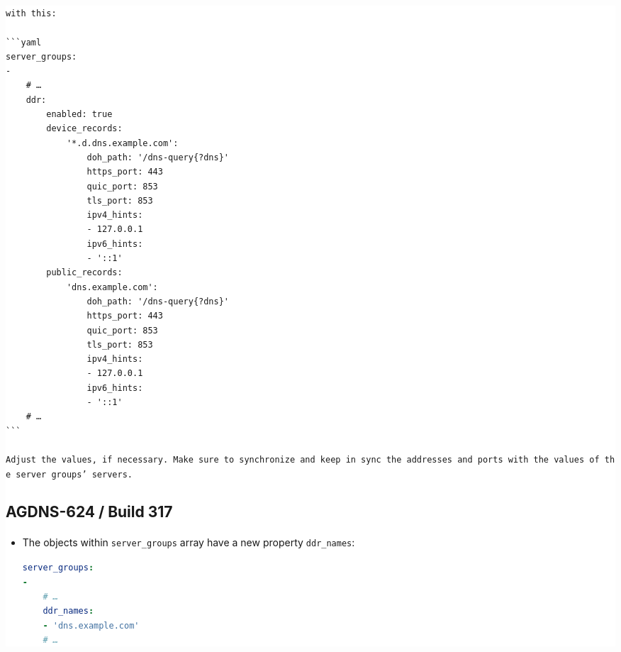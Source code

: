     with this:

    ```yaml
    server_groups:
    -
        # …
        ddr:
            enabled: true
            device_records:
                '*.d.dns.example.com':
                    doh_path: '/dns-query{?dns}'
                    https_port: 443
                    quic_port: 853
                    tls_port: 853
                    ipv4_hints:
                    - 127.0.0.1
                    ipv6_hints:
                    - '::1'
            public_records:
                'dns.example.com':
                    doh_path: '/dns-query{?dns}'
                    https_port: 443
                    quic_port: 853
                    tls_port: 853
                    ipv4_hints:
                    - 127.0.0.1
                    ipv6_hints:
                    - '::1'
        # …
    ```

    Adjust the values, if necessary. Make sure to synchronize and keep in sync the addresses and ports with the values of the server groups’ servers.

## AGDNS-624 / Build 317

- The objects within `server_groups` array have a new property `ddr_names`:

    ```yaml
    server_groups:
    -
        # …
        ddr_names:
        - 'dns.example.com'
        # …
    ```
